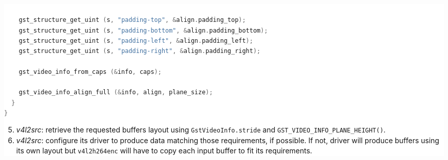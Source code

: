 ``` c

    gst_structure_get_uint (s, "padding-top", &align.padding_top);
    gst_structure_get_uint (s, "padding-bottom", &align.padding_bottom);
    gst_structure_get_uint (s, "padding-left", &align.padding_left);
    gst_structure_get_uint (s, "padding-right", &align.padding_right);

    gst_video_info_from_caps (&info, caps);

    gst_video_info_align_full (&info, align, plane_size);
  }
}
```
  5. *v4l2src*: retrieve the requested buffers layout using
    `GstVideoInfo.stride` and `GST_VIDEO_INFO_PLANE_HEIGHT()`.
  6. *v4l2src*: configure its driver to produce data matching those requirements,
    if possible.
    If not, driver will produce buffers using its own layout but `v4l2h264enc` will
    have to copy each input buffer to fit its requirements.
